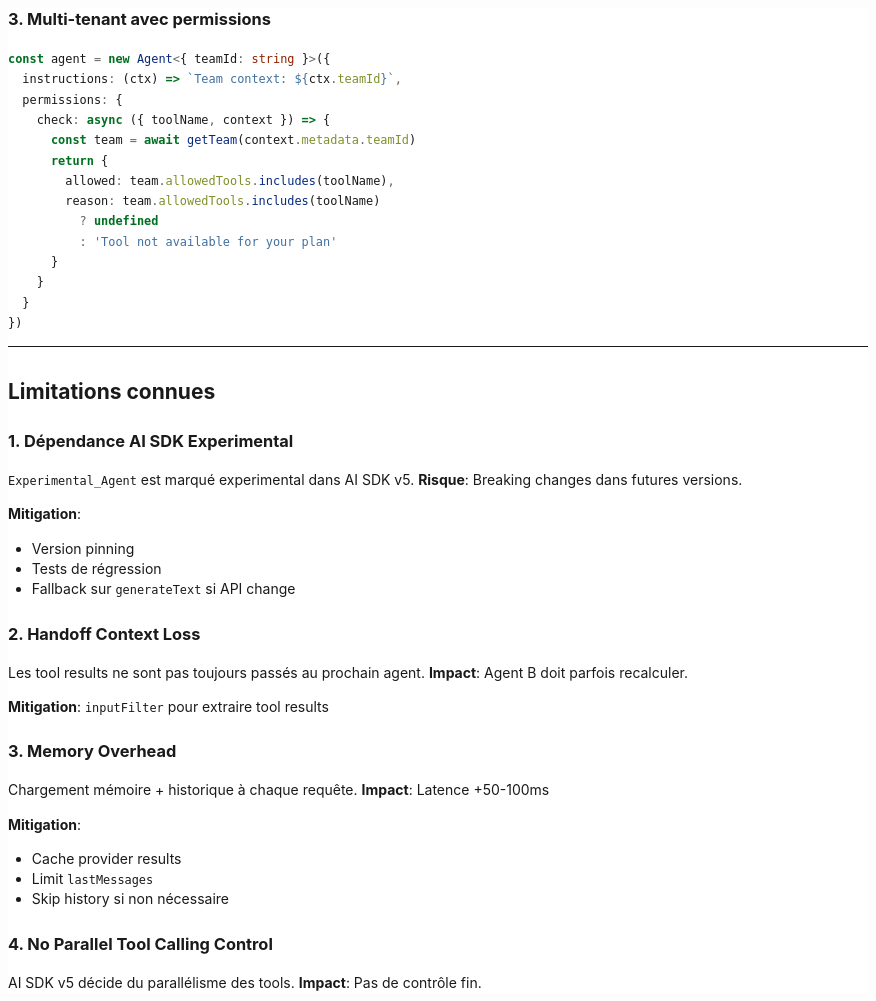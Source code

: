 ### 3. Multi-tenant avec permissions

```typescript
const agent = new Agent<{ teamId: string }>({
  instructions: (ctx) => `Team context: ${ctx.teamId}`,
  permissions: {
    check: async ({ toolName, context }) => {
      const team = await getTeam(context.metadata.teamId)
      return {
        allowed: team.allowedTools.includes(toolName),
        reason: team.allowedTools.includes(toolName)
          ? undefined
          : 'Tool not available for your plan'
      }
    }
  }
})
```

---

## Limitations connues

### 1. Dépendance AI SDK Experimental

`Experimental_Agent` est marqué experimental dans AI SDK v5.
**Risque**: Breaking changes dans futures versions.

**Mitigation**:
- Version pinning
- Tests de régression
- Fallback sur `generateText` si API change

### 2. Handoff Context Loss

Les tool results ne sont pas toujours passés au prochain agent.
**Impact**: Agent B doit parfois recalculer.

**Mitigation**: `inputFilter` pour extraire tool results

### 3. Memory Overhead

Chargement mémoire + historique à chaque requête.
**Impact**: Latence +50-100ms

**Mitigation**:
- Cache provider results
- Limit `lastMessages`
- Skip history si non nécessaire

### 4. No Parallel Tool Calling Control

AI SDK v5 décide du parallélisme des tools.
**Impact**: Pas de contrôle fin.
